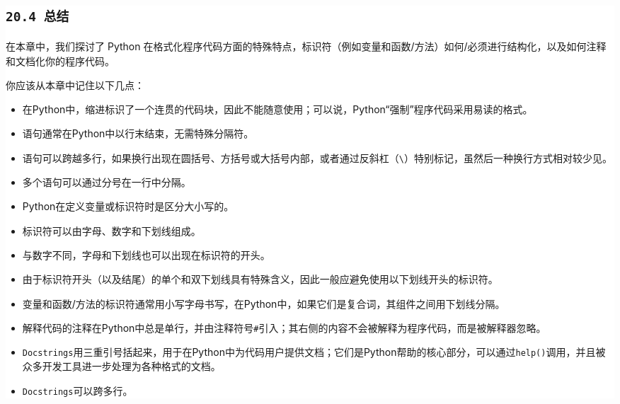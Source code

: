 ## `20.4 总结`

在本章中，我们探讨了 Python 在格式化程序代码方面的特殊特点，标识符（例如变量和函数/方法）如何/必须进行结构化，以及如何注释和文档化你的程序代码。

你应该从本章中记住以下几点：

+   在Python中，缩进标识了一个连贯的代码块，因此不能随意使用；可以说，Python“强制”程序代码采用易读的格式。

+   语句通常在Python中以行末结束，无需特殊分隔符。

+   语句可以跨越多行，如果换行出现在圆括号、方括号或大括号内部，或者通过反斜杠（`\`）特别标记，虽然后一种换行方式相对较少见。

+   多个语句可以通过分号在一行中分隔。

+   Python在定义变量或标识符时是区分大小写的。

+   标识符可以由字母、数字和下划线组成。

+   与数字不同，字母和下划线也可以出现在标识符的开头。

+   由于标识符开头（以及结尾）的单个和双下划线具有特殊含义，因此一般应避免使用以下划线开头的标识符。

+   变量和函数/方法的标识符通常用小写字母书写，在Python中，如果它们是复合词，其组件之间用下划线分隔。

+   解释代码的注释在Python中总是单行，并由注释符号`#`引入；其右侧的内容不会被解释为程序代码，而是被解释器忽略。

+   `Docstrings`用三重引号括起来，用于在Python中为代码用户提供文档；它们是Python帮助的核心部分，可以通过`help()`调用，并且被众多开发工具进一步处理为各种格式的文档。

+   `Docstrings`可以跨多行。
